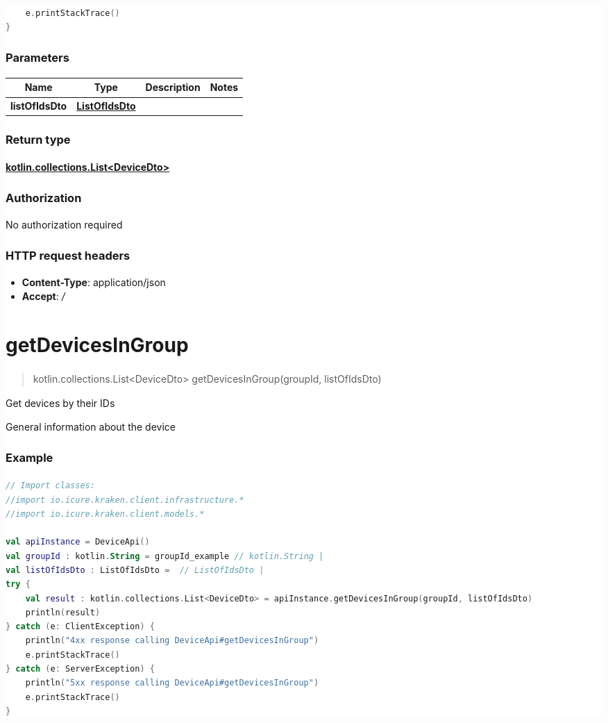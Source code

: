 ```kotlin
    e.printStackTrace()
}
```

### Parameters

Name | Type | Description  | Notes
------------- | ------------- | ------------- | -------------
 **listOfIdsDto** | [**ListOfIdsDto**](ListOfIdsDto.md)|  |

### Return type

[**kotlin.collections.List&lt;DeviceDto&gt;**](DeviceDto.md)

### Authorization

No authorization required

### HTTP request headers

 - **Content-Type**: application/json
 - **Accept**: */*

<a name="getDevicesInGroup"></a>
# **getDevicesInGroup**
> kotlin.collections.List&lt;DeviceDto&gt; getDevicesInGroup(groupId, listOfIdsDto)

Get devices by their IDs

General information about the device

### Example
```kotlin
// Import classes:
//import io.icure.kraken.client.infrastructure.*
//import io.icure.kraken.client.models.*

val apiInstance = DeviceApi()
val groupId : kotlin.String = groupId_example // kotlin.String | 
val listOfIdsDto : ListOfIdsDto =  // ListOfIdsDto | 
try {
    val result : kotlin.collections.List<DeviceDto> = apiInstance.getDevicesInGroup(groupId, listOfIdsDto)
    println(result)
} catch (e: ClientException) {
    println("4xx response calling DeviceApi#getDevicesInGroup")
    e.printStackTrace()
} catch (e: ServerException) {
    println("5xx response calling DeviceApi#getDevicesInGroup")
    e.printStackTrace()
}
```
